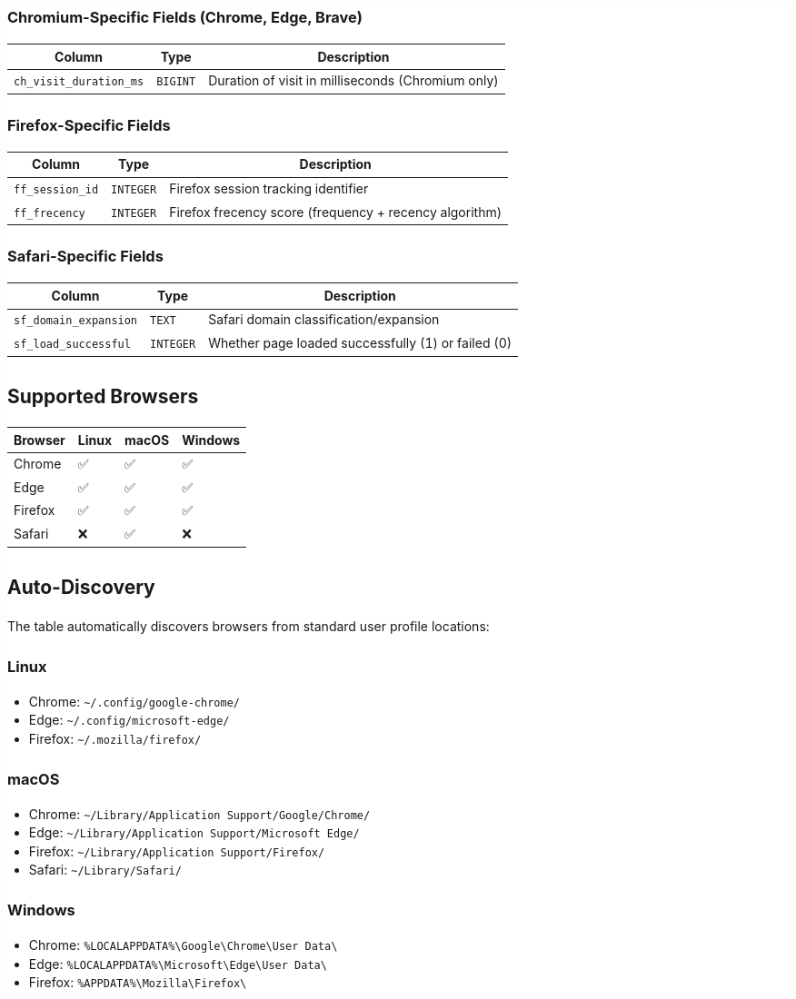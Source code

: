 ### Chromium-Specific Fields (Chrome, Edge, Brave)

| Column | Type | Description |
|--------|------|-------------|
| `ch_visit_duration_ms` | `BIGINT` | Duration of visit in milliseconds (Chromium only) |

### Firefox-Specific Fields

| Column | Type | Description |
|--------|------|-------------|
| `ff_session_id` | `INTEGER` | Firefox session tracking identifier |
| `ff_frecency` | `INTEGER` | Firefox frecency score (frequency + recency algorithm) |

### Safari-Specific Fields

| Column | Type | Description |
|--------|------|-------------|
| `sf_domain_expansion` | `TEXT` | Safari domain classification/expansion |
| `sf_load_successful` | `INTEGER` | Whether page loaded successfully (1) or failed (0) |

## Supported Browsers

| Browser | Linux | macOS | Windows |
|---------|-------|-------|---------|
| Chrome | ✅ | ✅ | ✅ |
| Edge | ✅ | ✅ | ✅ |
| Firefox | ✅ | ✅ | ✅ |
| Safari | ❌ | ✅ | ❌ |

## Auto-Discovery

The table automatically discovers browsers from standard user profile locations:

### Linux
- Chrome: `~/.config/google-chrome/`
- Edge: `~/.config/microsoft-edge/`
- Firefox: `~/.mozilla/firefox/`

### macOS
- Chrome: `~/Library/Application Support/Google/Chrome/`
- Edge: `~/Library/Application Support/Microsoft Edge/`
- Firefox: `~/Library/Application Support/Firefox/`
- Safari: `~/Library/Safari/`

### Windows
- Chrome: `%LOCALAPPDATA%\Google\Chrome\User Data\`
- Edge: `%LOCALAPPDATA%\Microsoft\Edge\User Data\`
- Firefox: `%APPDATA%\Mozilla\Firefox\`

